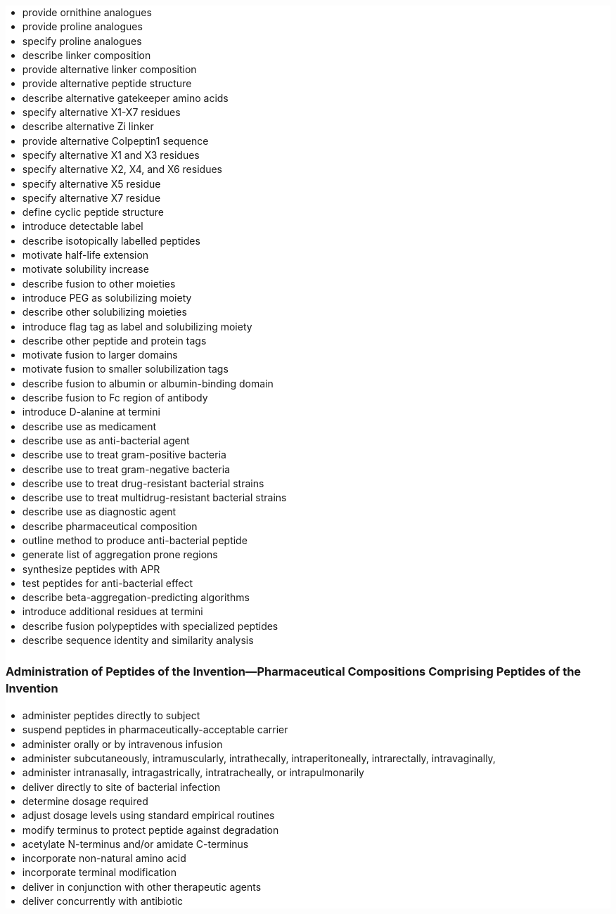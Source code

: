 - provide ornithine analogues
- provide proline analogues
- specify proline analogues
- describe linker composition
- provide alternative linker composition
- provide alternative peptide structure
- describe alternative gatekeeper amino acids
- specify alternative X1-X7 residues
- describe alternative Zi linker
- provide alternative Colpeptin1 sequence
- specify alternative X1 and X3 residues
- specify alternative X2, X4, and X6 residues
- specify alternative X5 residue
- specify alternative X7 residue
- define cyclic peptide structure
- introduce detectable label
- describe isotopically labelled peptides
- motivate half-life extension
- motivate solubility increase
- describe fusion to other moieties
- introduce PEG as solubilizing moiety
- describe other solubilizing moieties
- introduce flag tag as label and solubilizing moiety
- describe other peptide and protein tags
- motivate fusion to larger domains
- motivate fusion to smaller solubilization tags
- describe fusion to albumin or albumin-binding domain
- describe fusion to Fc region of antibody
- introduce D-alanine at termini
- describe use as medicament
- describe use as anti-bacterial agent
- describe use to treat gram-positive bacteria
- describe use to treat gram-negative bacteria
- describe use to treat drug-resistant bacterial strains
- describe use to treat multidrug-resistant bacterial strains
- describe use as diagnostic agent
- describe pharmaceutical composition
- outline method to produce anti-bacterial peptide
- generate list of aggregation prone regions
- synthesize peptides with APR
- test peptides for anti-bacterial effect
- describe beta-aggregation-predicting algorithms
- introduce additional residues at termini
- describe fusion polypeptides with specialized peptides
- describe sequence identity and similarity analysis

### Administration of Peptides of the Invention—Pharmaceutical Compositions Comprising Peptides of the Invention

- administer peptides directly to subject
- suspend peptides in pharmaceutically-acceptable carrier
- administer orally or by intravenous infusion
- administer subcutaneously, intramuscularly, intrathecally, intraperitoneally, intrarectally, intravaginally,
- administer intranasally, intragastrically, intratracheally, or intrapulmonarily
- deliver directly to site of bacterial infection
- determine dosage required
- adjust dosage levels using standard empirical routines
- modify terminus to protect peptide against degradation
- acetylate N-terminus and/or amidate C-terminus
- incorporate non-natural amino acid
- incorporate terminal modification
- deliver in conjunction with other therapeutic agents
- deliver concurrently with antibiotic